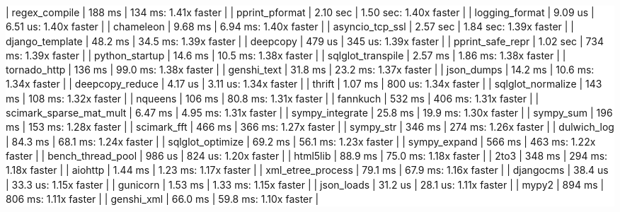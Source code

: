 | regex_compile            | 188 ms                                                 | 134 ms: 1.41x faster                                                         |
| pprint_pformat           | 2.10 sec                                               | 1.50 sec: 1.40x faster                                                       |
| logging_format           | 9.09 us                                                | 6.51 us: 1.40x faster                                                        |
| chameleon                | 9.68 ms                                                | 6.94 ms: 1.40x faster                                                        |
| asyncio_tcp_ssl          | 2.57 sec                                               | 1.84 sec: 1.39x faster                                                       |
| django_template          | 48.2 ms                                                | 34.5 ms: 1.39x faster                                                        |
| deepcopy                 | 479 us                                                 | 345 us: 1.39x faster                                                         |
| pprint_safe_repr         | 1.02 sec                                               | 734 ms: 1.39x faster                                                         |
| python_startup           | 14.6 ms                                                | 10.5 ms: 1.38x faster                                                        |
| sqlglot_transpile        | 2.57 ms                                                | 1.86 ms: 1.38x faster                                                        |
| tornado_http             | 136 ms                                                 | 99.0 ms: 1.38x faster                                                        |
| genshi_text              | 31.8 ms                                                | 23.2 ms: 1.37x faster                                                        |
| json_dumps               | 14.2 ms                                                | 10.6 ms: 1.34x faster                                                        |
| deepcopy_reduce          | 4.17 us                                                | 3.11 us: 1.34x faster                                                        |
| thrift                   | 1.07 ms                                                | 800 us: 1.34x faster                                                         |
| sqlglot_normalize        | 143 ms                                                 | 108 ms: 1.32x faster                                                         |
| nqueens                  | 106 ms                                                 | 80.8 ms: 1.31x faster                                                        |
| fannkuch                 | 532 ms                                                 | 406 ms: 1.31x faster                                                         |
| scimark_sparse_mat_mult  | 6.47 ms                                                | 4.95 ms: 1.31x faster                                                        |
| sympy_integrate          | 25.8 ms                                                | 19.9 ms: 1.30x faster                                                        |
| sympy_sum                | 196 ms                                                 | 153 ms: 1.28x faster                                                         |
| scimark_fft              | 466 ms                                                 | 366 ms: 1.27x faster                                                         |
| sympy_str                | 346 ms                                                 | 274 ms: 1.26x faster                                                         |
| dulwich_log              | 84.3 ms                                                | 68.1 ms: 1.24x faster                                                        |
| sqlglot_optimize         | 69.2 ms                                                | 56.1 ms: 1.23x faster                                                        |
| sympy_expand             | 566 ms                                                 | 463 ms: 1.22x faster                                                         |
| bench_thread_pool        | 986 us                                                 | 824 us: 1.20x faster                                                         |
| html5lib                 | 88.9 ms                                                | 75.0 ms: 1.18x faster                                                        |
| 2to3                     | 348 ms                                                 | 294 ms: 1.18x faster                                                         |
| aiohttp                  | 1.44 ms                                                | 1.23 ms: 1.17x faster                                                        |
| xml_etree_process        | 79.1 ms                                                | 67.9 ms: 1.16x faster                                                        |
| djangocms                | 38.4 us                                                | 33.3 us: 1.15x faster                                                        |
| gunicorn                 | 1.53 ms                                                | 1.33 ms: 1.15x faster                                                        |
| json_loads               | 31.2 us                                                | 28.1 us: 1.11x faster                                                        |
| mypy2                    | 894 ms                                                 | 806 ms: 1.11x faster                                                         |
| genshi_xml               | 66.0 ms                                                | 59.8 ms: 1.10x faster                                                        |